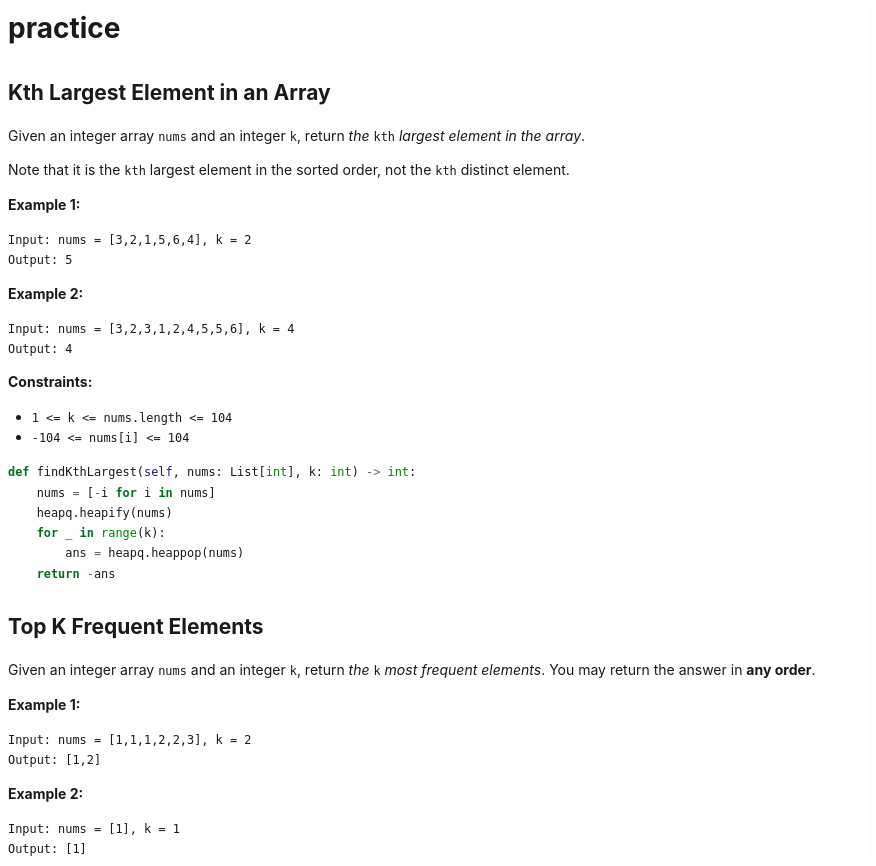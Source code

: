 # practice

## Kth Largest Element in an Array

Given an integer array `nums` and an integer `k`, return *the* `kth` *largest element in the array*.

Note that it is the `kth` largest element in the sorted order, not the `kth` distinct element.

 

**Example 1:**

```
Input: nums = [3,2,1,5,6,4], k = 2
Output: 5
```

**Example 2:**

```
Input: nums = [3,2,3,1,2,4,5,5,6], k = 4
Output: 4
```

 

**Constraints:**

- `1 <= k <= nums.length <= 104`
- `-104 <= nums[i] <= 104`

```python
def findKthLargest(self, nums: List[int], k: int) -> int:
    nums = [-i for i in nums]
    heapq.heapify(nums)
    for _ in range(k):
        ans = heapq.heappop(nums)
    return -ans
```



## Top K Frequent Elements

Given an integer array `nums` and an integer `k`, return *the* `k` *most frequent elements*. You may return the answer in **any order**.

 

**Example 1:**

```
Input: nums = [1,1,1,2,2,3], k = 2
Output: [1,2]
```

**Example 2:**

```
Input: nums = [1], k = 1
Output: [1]
```
